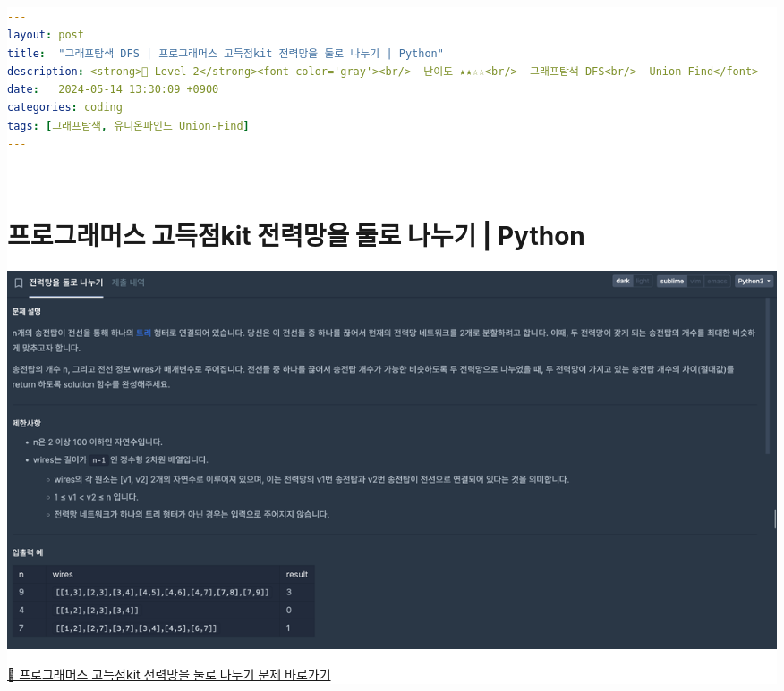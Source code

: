 ```yaml
---
layout: post
title:  "그래프탐색 DFS | 프로그래머스 고득점kit 전력망을 둘로 나누기 | Python"
description: <strong>💚 Level 2</strong><font color='gray'><br/>- 난이도 ★★☆☆<br/>- 그래프탐색 DFS<br/>- Union-Find</font>
date:   2024-05-14 13:30:09 +0900
categories: coding
tags: [그래프탐색, 유니온파인드 Union-Find]
---
```


<script async src="https://pagead2.googlesyndication.com/pagead/js/adsbygoogle.js?client=ca-pub-7280083909521856"
     crossorigin="anonymous"></script>
<ins class="adsbygoogle"
     style="display:block; text-align:center;"
     data-ad-layout="in-article"
     data-ad-format="fluid"
     data-ad-client="ca-pub-7280083909521856"
     data-ad-slot="4964002703"></ins>
<script>
     (adsbygoogle = window.adsbygoogle || []).push({});
</script>

<br/>

# 프로그래머스 고득점kit 전력망을 둘로 나누기 | Python

<p align='center'>
<img src='/assets/img/coding/prog_divide_elec_network.png' width='100%'>
<figcaption><a href='https://school.programmers.co.kr/learn/courses/30/lessons/43165?language=python3'>📌 프로그래머스 고득점kit 전력망을 둘로 나누기 문제 바로가기</a></figcaption>
</p>
